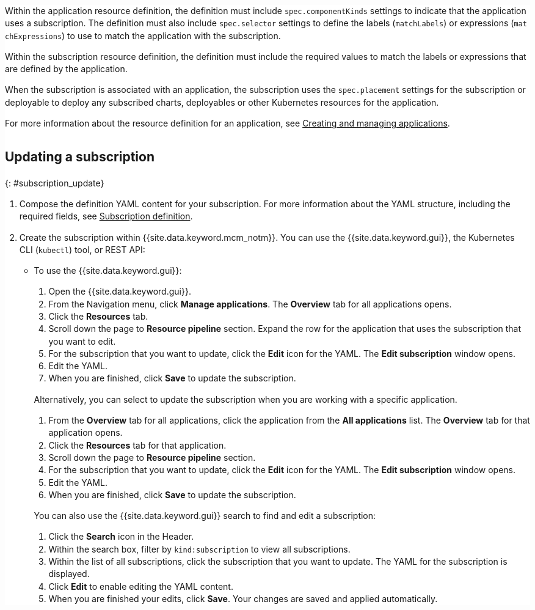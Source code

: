 Within the application resource definition, the definition must include `spec.componentKinds` settings to indicate that the application uses a subscription. The definition must also include `spec.selector` settings to define the labels (`matchLabels`) or expressions (`matchExpressions`) to use to match the application with the subscription.

Within the subscription resource definition, the definition must include the required values to match the labels or expressions that are defined by the application.

When the subscription is associated with an application, the subscription uses the `spec.placement` settings for the subscription or deployable to deploy any subscribed charts, deployables or other Kubernetes resources for the application.

For more information about the resource definition for an application, see [Creating and managing applications](managing_apps.md).

## Updating a subscription
{: #subscription_update}

1. Compose the definition YAML content for your subscription. For more information about the YAML structure, including the required fields, see [Subscription definition](#subscription_compose.md).

2. Create the subscription within {{site.data.keyword.mcm_notm}}. You can use the {{site.data.keyword.gui}}, the Kubernetes CLI (`kubectl`) tool, or REST API:  

   * To use the {{site.data.keyword.gui}}:
       1. Open the {{site.data.keyword.gui}}.
       2. From the Navigation menu, click **Manage applications**. The **Overview** tab for all applications opens.
       3. Click the **Resources** tab.
       4. Scroll down the page to **Resource pipeline** section. Expand the row for the application that uses the subscription that you want to edit.
       5. For the subscription that you want to update, click the **Edit** icon for the YAML. The __Edit subscription__ window opens.
       6. Edit the YAML.
       7. When you are finished, click **Save** to update the subscription.

     Alternatively, you can select to update the subscription when you are working with a specific application.

       1. From the __Overview__ tab for all applications, click the application from the __All applications__ list. The __Overview__ tab for that application opens.
       2. Click the **Resources** tab for that application.
       3. Scroll down the page to **Resource pipeline** section.
       4. For the subscription that you want to update, click the **Edit** icon for the YAML. The __Edit subscription__ window opens.
       5. Edit the YAML.
       6. When you are finished, click **Save** to update the subscription.

     You can also use the {{site.data.keyword.gui}} search to find and edit a subscription:

       1. Click the **Search** icon in the Header.  
       2. Within the search box, filter by `kind:subscription` to view all subscriptions.
       3. Within the list of all subscriptions, click the subscription that you want to update. The YAML for the subscription is displayed.
       4. Click **Edit** to enable editing the YAML content.
       5. When you are finished your edits, click **Save**. Your changes are saved and applied automatically.
